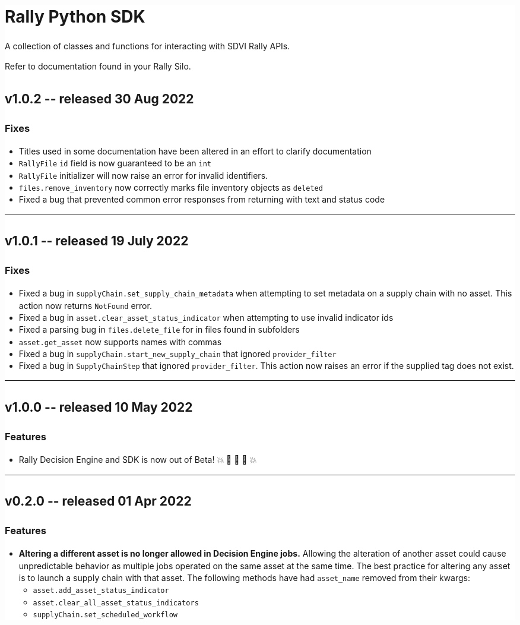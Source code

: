 # Rally Python SDK

A collection of classes and functions for interacting with SDVI Rally APIs.

Refer to documentation found in your Rally Silo.

## v1.0.2 -- released 30 Aug 2022

### Fixes

- Titles used in some documentation have been altered in an effort to clarify documentation
- `RallyFile` `id` field is now guaranteed to be an `int`
- `RallyFile` initializer will now raise an error for invalid identifiers.
- `files.remove_inventory` now correctly marks file inventory objects as `deleted`
- Fixed a bug that prevented common error responses from returning with text and status code

---

## v1.0.1 -- released 19 July 2022

### Fixes

- Fixed a bug in `supplyChain.set_supply_chain_metadata` when attempting to set metadata on a supply chain with no
asset. This action now returns `NotFound` error.
- Fixed a bug in `asset.clear_asset_status_indicator` when attempting to use invalid indicator ids
- Fixed a parsing bug in `files.delete_file` for in files found in subfolders
- `asset.get_asset` now supports names with commas
- Fixed a bug in `supplyChain.start_new_supply_chain` that ignored `provider_filter`
- Fixed a bug in `SupplyChainStep` that ignored `provider_filter`. This action now raises an error if the supplied tag
does not exist.

---

## v1.0.0 -- released 10 May 2022

### Features

- Rally Decision Engine and SDK is now out of Beta! 💥️ 🎉 ️🎊 ️🎉 ️💥️

---

## v0.2.0 -- released 01 Apr 2022

### Features

- **Altering a different asset is no longer allowed in Decision Engine jobs.**  Allowing the alteration of another asset
could cause unpredictable behavior as multiple jobs operated on the same asset at the same time. The best practice for
altering any asset is to launch a supply chain with that asset. The following methods have had `asset_name` removed from
their kwargs:
  - `asset.add_asset_status_indicator`
  - `asset.clear_all_asset_status_indicators`
  - `supplyChain.set_scheduled_workflow`
